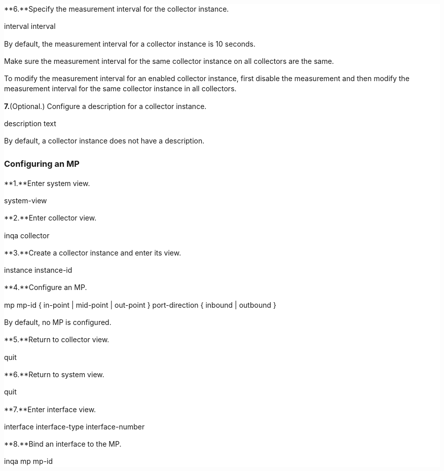 **6\.**Specify the measurement interval for the
collector instance.

interval interval

By
default, the measurement interval for a
collector instance is 10 seconds.

Make sure the measurement interval for
the same collector instance on all collectors are the same.

To modify the measurement interval for an
enabled collector instance, first disable the measurement and then modify the
measurement interval for the same collector instance in all collectors.

**7\.**(Optional.) Configure a description for a
collector instance.

description text

By
default, a collector instance does not have a
description.

### Configuring an MP

**1\.**Enter system view.

system-view

**2\.**Enter collector view.

inqa collector

**3\.**Create a collector instance and enter its
view.

instance instance-id

**4\.**Configure an MP.

mp mp-id { in-point \| mid-point \| out-point } port-direction { inbound \| outbound }

By
default, no MP is configured.

**5\.**Return to collector view.

quit

**6\.**Return to system view.

quit

**7\.**Enter interface view.

interface interface-type interface-number

**8\.**Bind an interface to the MP.

inqa mp mp-id
